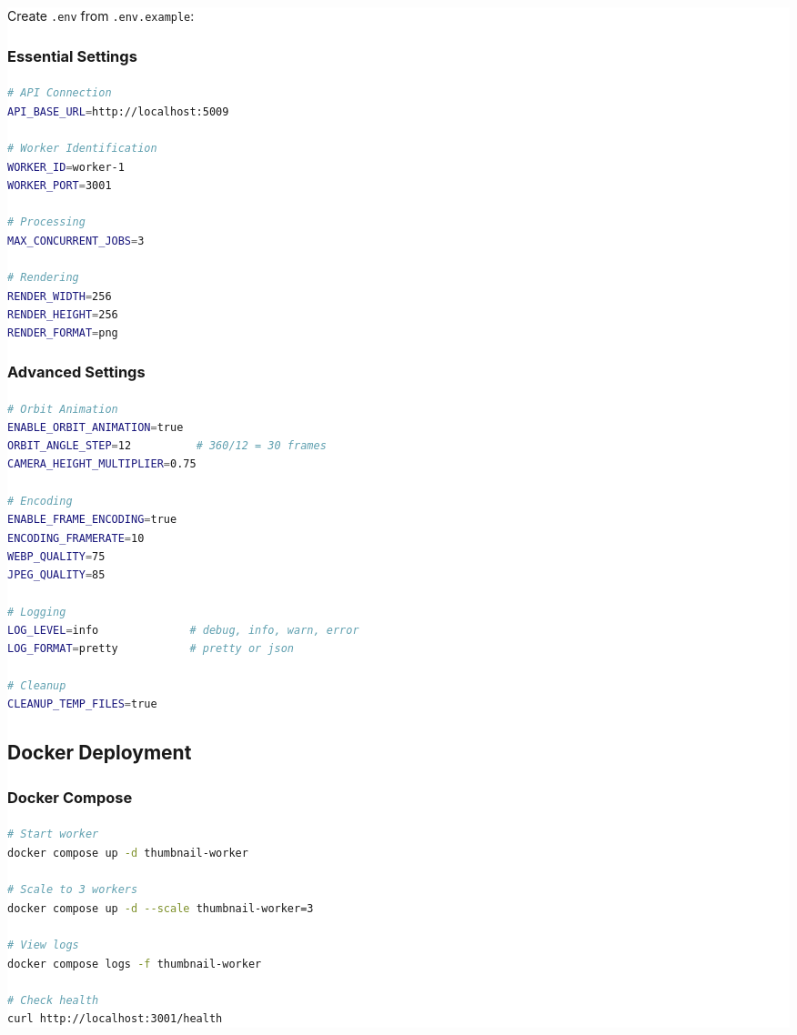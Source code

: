 Create `.env` from `.env.example`:

### Essential Settings
```bash
# API Connection
API_BASE_URL=http://localhost:5009

# Worker Identification
WORKER_ID=worker-1
WORKER_PORT=3001

# Processing
MAX_CONCURRENT_JOBS=3

# Rendering
RENDER_WIDTH=256
RENDER_HEIGHT=256
RENDER_FORMAT=png
```

### Advanced Settings
```bash
# Orbit Animation
ENABLE_ORBIT_ANIMATION=true
ORBIT_ANGLE_STEP=12          # 360/12 = 30 frames
CAMERA_HEIGHT_MULTIPLIER=0.75

# Encoding
ENABLE_FRAME_ENCODING=true
ENCODING_FRAMERATE=10
WEBP_QUALITY=75
JPEG_QUALITY=85

# Logging
LOG_LEVEL=info              # debug, info, warn, error
LOG_FORMAT=pretty           # pretty or json

# Cleanup
CLEANUP_TEMP_FILES=true
```

## Docker Deployment

### Docker Compose
```bash
# Start worker
docker compose up -d thumbnail-worker

# Scale to 3 workers
docker compose up -d --scale thumbnail-worker=3

# View logs
docker compose logs -f thumbnail-worker

# Check health
curl http://localhost:3001/health
```
